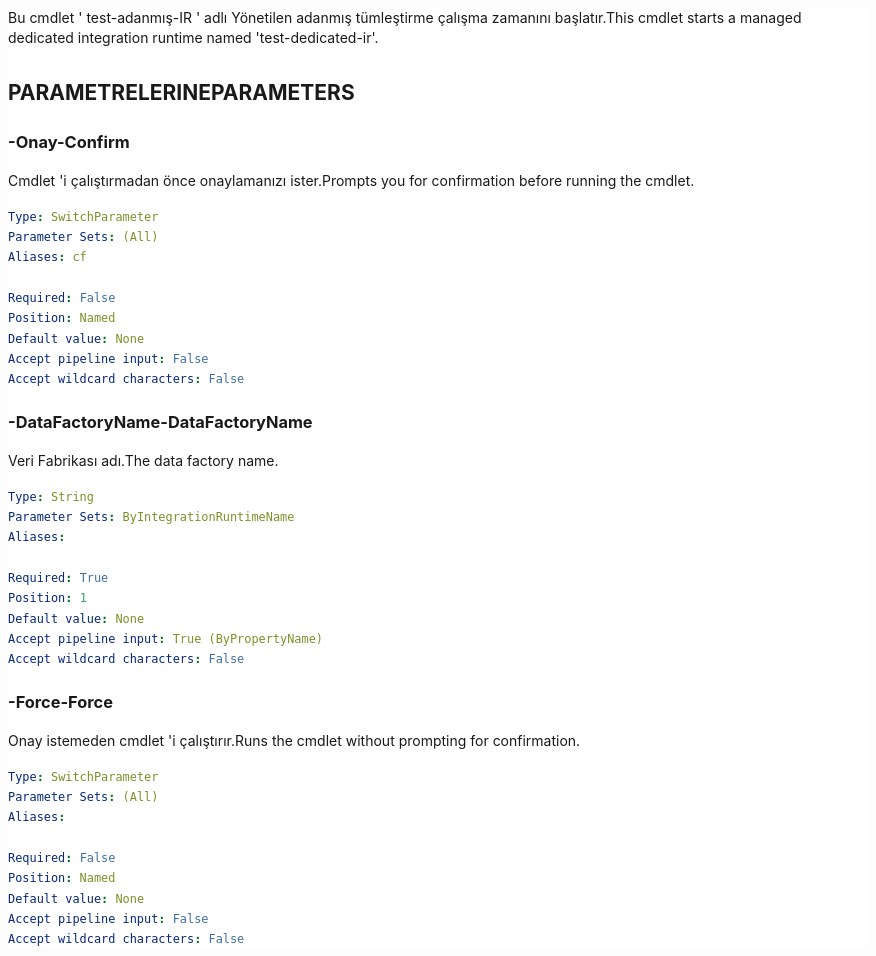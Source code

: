 <span data-ttu-id="11509-113">Bu cmdlet ' test-adanmış-IR ' adlı Yönetilen adanmış tümleştirme çalışma zamanını başlatır.</span><span class="sxs-lookup"><span data-stu-id="11509-113">This cmdlet starts a managed dedicated integration runtime named 'test-dedicated-ir'.</span></span>

## <span data-ttu-id="11509-114">PARAMETRELERINE</span><span class="sxs-lookup"><span data-stu-id="11509-114">PARAMETERS</span></span>

### <span data-ttu-id="11509-115">-Onay</span><span class="sxs-lookup"><span data-stu-id="11509-115">-Confirm</span></span>
<span data-ttu-id="11509-116">Cmdlet 'i çalıştırmadan önce onaylamanızı ister.</span><span class="sxs-lookup"><span data-stu-id="11509-116">Prompts you for confirmation before running the cmdlet.</span></span>

```yaml
Type: SwitchParameter
Parameter Sets: (All)
Aliases: cf

Required: False
Position: Named
Default value: None
Accept pipeline input: False
Accept wildcard characters: False
```

### <span data-ttu-id="11509-117">-DataFactoryName</span><span class="sxs-lookup"><span data-stu-id="11509-117">-DataFactoryName</span></span>
<span data-ttu-id="11509-118">Veri Fabrikası adı.</span><span class="sxs-lookup"><span data-stu-id="11509-118">The data factory name.</span></span>

```yaml
Type: String
Parameter Sets: ByIntegrationRuntimeName
Aliases: 

Required: True
Position: 1
Default value: None
Accept pipeline input: True (ByPropertyName)
Accept wildcard characters: False
```

### <span data-ttu-id="11509-119">-Force</span><span class="sxs-lookup"><span data-stu-id="11509-119">-Force</span></span>
<span data-ttu-id="11509-120">Onay istemeden cmdlet 'i çalıştırır.</span><span class="sxs-lookup"><span data-stu-id="11509-120">Runs the cmdlet without prompting for confirmation.</span></span>

```yaml
Type: SwitchParameter
Parameter Sets: (All)
Aliases: 

Required: False
Position: Named
Default value: None
Accept pipeline input: False
Accept wildcard characters: False
```
